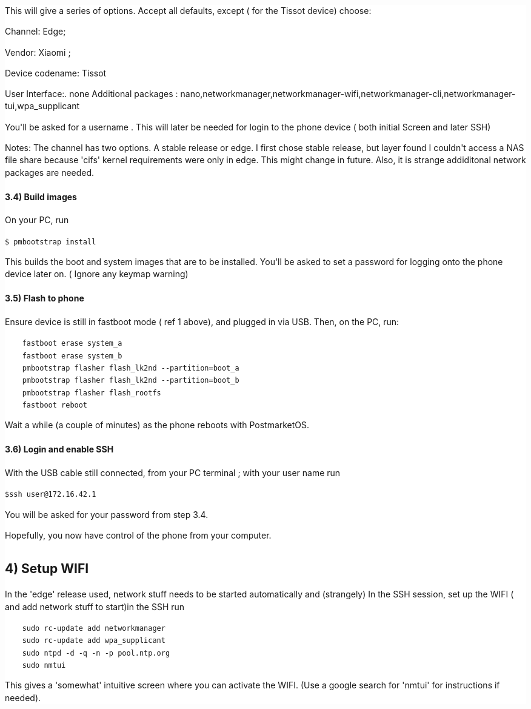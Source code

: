 This will give a series of options. Accept all defaults, except ( for the Tissot device) choose:

Channel: Edge;   

Vendor: Xiaomi ;   

Device codename: Tissot   

User Interface:. none Additional packages : nano,networkmanager,networkmanager-wifi,networkmanager-cli,networkmanager-tui,wpa_supplicant

You'll be asked for a username . This will later be needed for login to the phone device ( both initial Screen and later SSH)

Notes: The channel has two options. A stable release or edge. I first chose stable release, but layer found I couldn't access a NAS file share because 'cifs' kernel requirements were only in edge. This might change in future. Also, it is strange addiditonal network packages are needed.

#### 3.4) Build images

On your PC, run

    $ pmbootstrap install

This builds the boot and system images that are to be installed. You'll be asked to set a password for logging onto the phone device later on. ( Ignore any keymap warning)

#### 3.5) Flash to phone

Ensure device is still in fastboot mode ( ref 1 above), and plugged in via USB. Then, on the PC, run:
```
    fastboot erase system_a
    fastboot erase system_b
    pmbootstrap flasher flash_lk2nd --partition=boot_a
    pmbootstrap flasher flash_lk2nd --partition=boot_b
    pmbootstrap flasher flash_rootfs
    fastboot reboot
```


Wait a while (a couple of minutes) as the phone reboots with PostmarketOS.

#### 3.6) Login and enable SSH

With the USB cable still connected, from your PC terminal ; with your user name run

    $ssh user@172.16.42.1  

You will be asked for your password from step 3.4.

Hopefully, you now have control of the phone from your computer.

## 4) Setup WIFI

In the 'edge' release used, network stuff needs to be started automatically and (strangely) In the SSH session, set up the WIFI ( and add network stuff to start)in the SSH run
```
    sudo rc-update add networkmanager
    sudo rc-update add wpa_supplicant
    sudo ntpd -d -q -n -p pool.ntp.org
    sudo nmtui
```
This gives a 'somewhat' intuitive screen where you can activate the WIFI. (Use a google search for 'nmtui' for instructions if needed).
